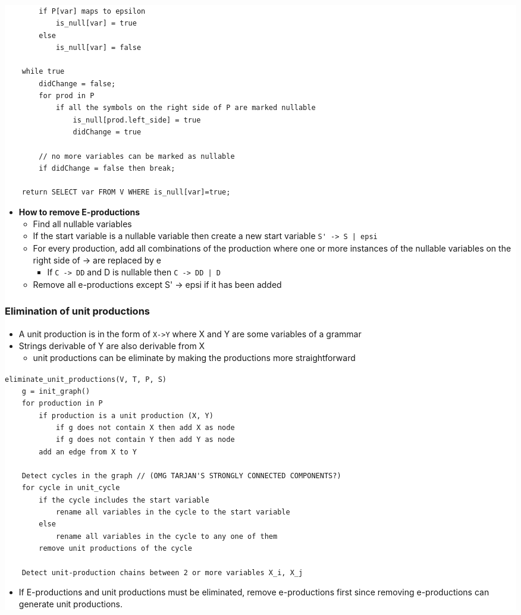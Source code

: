 ```pseudocode
		if P[var] maps to epsilon
			is_null[var] = true
		else
			is_null[var] = false

	while true
		didChange = false;
		for prod in P
			if all the symbols on the right side of P are marked nullable
				is_null[prod.left_side] = true
				didChange = true

		// no more variables can be marked as nullable
		if didChange = false then break;
	
	return SELECT var FROM V WHERE is_null[var]=true;
```
 - **How to remove E-productions**
	 - Find all nullable variables
	 - If the start variable is a nullable variable then create a new start variable `S' -> S | epsi`
	 - For every production, add all combinations of the production where one or more instances of the nullable variables on the right side of -> are replaced by e
		 - If `C -> DD` and D is nullable then `C -> DD | D`
	 - Remove all e-productions except S' -> epsi if it has been added

### Elimination of unit productions
 - A unit production is in the form of `X->Y` where X and Y are some variables of a grammar
 - Strings derivable of Y are also derivable from X
	 - unit productions can be eliminate by making the productions more straightforward

```
eliminate_unit_productions(V, T, P, S)
	g = init_graph()
	for production in P
		if production is a unit production (X, Y)
			if g does not contain X then add X as node
			if g does not contain Y then add Y as node
		add an edge from X to Y

	Detect cycles in the graph // (OMG TARJAN'S STRONGLY CONNECTED COMPONENTS?)
	for cycle in unit_cycle
		if the cycle includes the start variable
			rename all variables in the cycle to the start variable
		else
			rename all variables in the cycle to any one of them
		remove unit productions of the cycle

	Detect unit-production chains between 2 or more variables X_i, X_j
```
 - If E-productions and unit productions must be eliminated, remove e-productions first since removing e-productions can generate unit productions.
